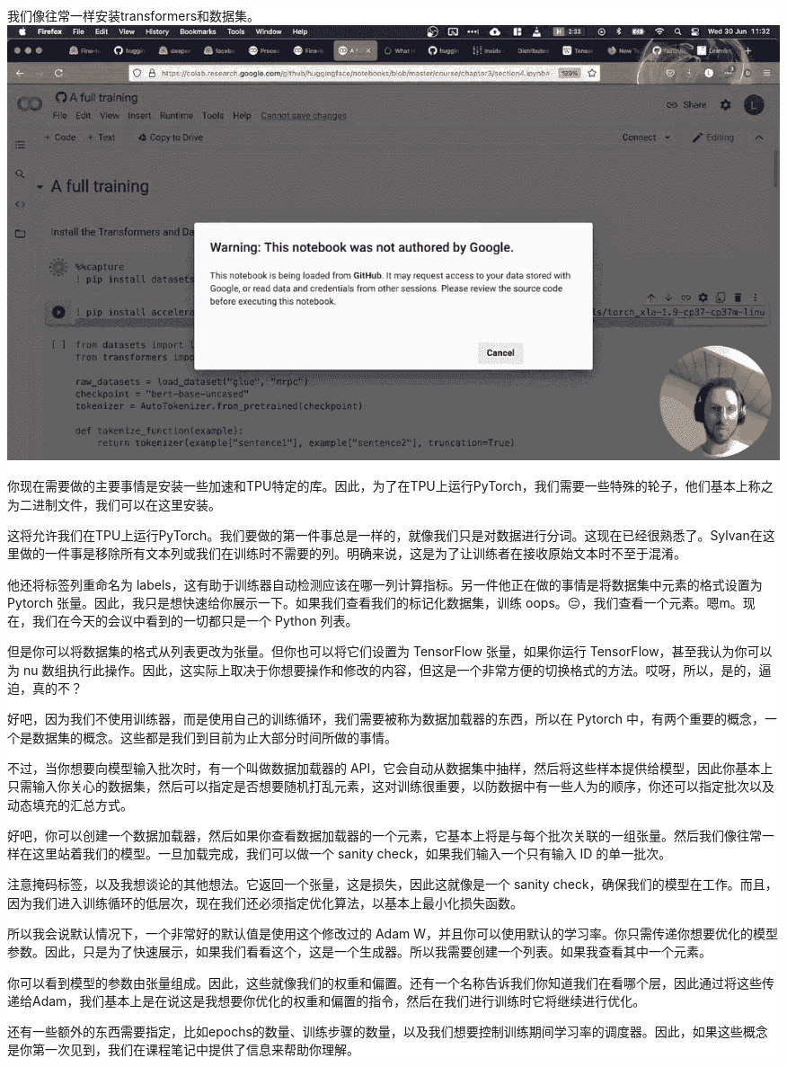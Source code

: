 我们像往常一样安装transformers和数据集。![](img/a1136557282a500704797139dc43d7b8_44.png)

你现在需要做的主要事情是安装一些加速和TPU特定的库。因此，为了在TPU上运行PyTorch，我们需要一些特殊的轮子，他们基本上称之为二进制文件，我们可以在这里安装。

这将允许我们在TPU上运行PyTorch。我们要做的第一件事总是一样的，就像我们只是对数据进行分词。这现在已经很熟悉了。Sylvan在这里做的一件事是移除所有文本列或我们在训练时不需要的列。明确来说，这是为了让训练者在接收原始文本时不至于混淆。

他还将标签列重命名为 labels，这有助于训练器自动检测应该在哪一列计算指标。另一件他正在做的事情是将数据集中元素的格式设置为 Pytorch 张量。因此，我只是想快速给你展示一下。如果我们查看我们的标记化数据集，训练 oops。😔，我们查看一个元素。嗯m。现在，我们在今天的会议中看到的一切都只是一个 Python 列表。

但是你可以将数据集的格式从列表更改为张量。但你也可以将它们设置为 TensorFlow 张量，如果你运行 TensorFlow，甚至我认为你可以为 nu 数组执行此操作。因此，这实际上取决于你想要操作和修改的内容，但这是一个非常方便的切换格式的方法。哎呀，所以，是的，逼迫，真的不？

好吧，因为我们不使用训练器，而是使用自己的训练循环，我们需要被称为数据加载器的东西，所以在 Pytorch 中，有两个重要的概念，一个是数据集的概念。这些都是我们到目前为止大部分时间所做的事情。

不过，当你想要向模型输入批次时，有一个叫做数据加载器的 API，它会自动从数据集中抽样，然后将这些样本提供给模型，因此你基本上只需输入你关心的数据集，然后可以指定是否想要随机打乱元素，这对训练很重要，以防数据中有一些人为的顺序，你还可以指定批次以及动态填充的汇总方式。

好吧，你可以创建一个数据加载器，然后如果你查看数据加载器的一个元素，它基本上将是与每个批次关联的一组张量。然后我们像往常一样在这里站着我们的模型。一旦加载完成，我们可以做一个 sanity check，如果我们输入一个只有输入 ID 的单一批次。

注意掩码标签，以及我想谈论的其他想法。它返回一个张量，这是损失，因此这就像是一个 sanity check，确保我们的模型在工作。而且，因为我们进入训练循环的低层次，现在我们还必须指定优化算法，以基本上最小化损失函数。

所以我会说默认情况下，一个非常好的默认值是使用这个修改过的 Adam W，并且你可以使用默认的学习率。你只需传递你想要优化的模型参数。因此，只是为了快速展示，如果我们看看这个，这是一个生成器。所以我需要创建一个列表。如果我查看其中一个元素。

你可以看到模型的参数由张量组成。因此，这些就像我们的权重和偏置。还有一个名称告诉我们你知道我们在看哪个层，因此通过将这些传递给Adam，我们基本上是在说这是我想要你优化的权重和偏置的指令，然后在我们进行训练时它将继续进行优化。

还有一些额外的东西需要指定，比如epochs的数量、训练步骤的数量，以及我们想要控制训练期间学习率的调度器。因此，如果这些概念是你第一次见到，我们在课程笔记中提供了信息来帮助你理解。
